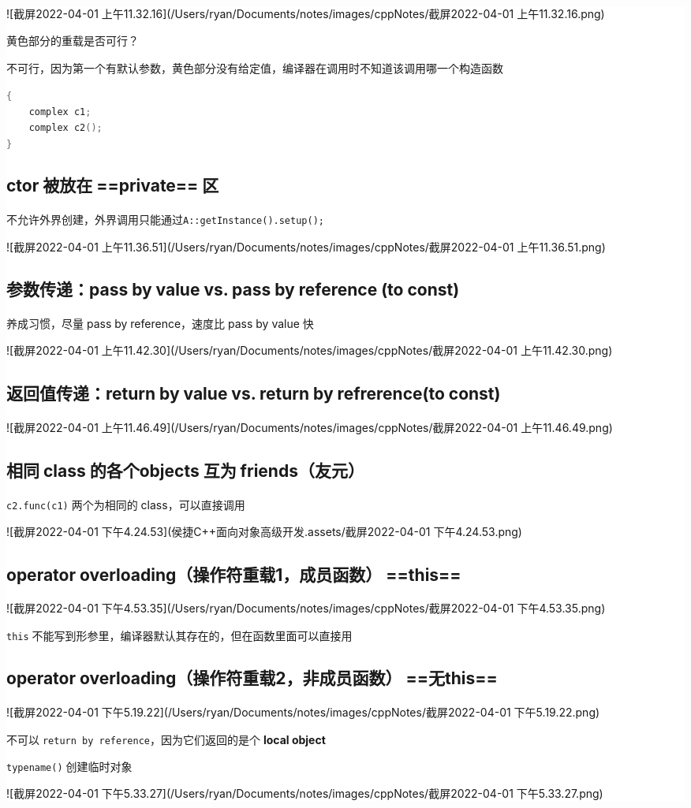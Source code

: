 ![截屏2022-04-01 上午11.32.16](/Users/ryan/Documents/notes/images/cppNotes/截屏2022-04-01 上午11.32.16.png)

黄色部分的重载是否可行？

不可行，因为第一个有默认参数，黄色部分没有给定值，编译器在调用时不知道该调用哪一个构造函数

```cpp
{
	complex c1;
    complex c2();
}
```

## ctor 被放在 ==private== 区

不允许外界创建，外界调用只能通过`A::getInstance().setup();`

![截屏2022-04-01 上午11.36.51](/Users/ryan/Documents/notes/images/cppNotes/截屏2022-04-01 上午11.36.51.png)

## 参数传递：pass by value vs. pass by reference (to const)

养成习惯，尽量 pass by reference，速度比 pass by value 快

![截屏2022-04-01 上午11.42.30](/Users/ryan/Documents/notes/images/cppNotes/截屏2022-04-01 上午11.42.30.png)

## 返回值传递：return by value vs. return by refrerence(to const)

![截屏2022-04-01 上午11.46.49](/Users/ryan/Documents/notes/images/cppNotes/截屏2022-04-01 上午11.46.49.png)

## 相同 class 的各个objects 互为 friends（友元）

`c2.func(c1)` 两个为相同的 class，可以直接调用

![截屏2022-04-01 下午4.24.53](侯捷C++面向对象高级开发.assets/截屏2022-04-01 下午4.24.53.png)

## operator overloading（操作符重载1，成员函数） ==this==

![截屏2022-04-01 下午4.53.35](/Users/ryan/Documents/notes/images/cppNotes/截屏2022-04-01 下午4.53.35.png)

`this` 不能写到形参里，编译器默认其存在的，但在函数里面可以直接用

## operator overloading（操作符重载2，非成员函数） ==无this==

![截屏2022-04-01 下午5.19.22](/Users/ryan/Documents/notes/images/cppNotes/截屏2022-04-01 下午5.19.22.png)

不可以 `return by reference`，因为它们返回的是个 **local object**

`typename()` 创建临时对象

![截屏2022-04-01 下午5.33.27](/Users/ryan/Documents/notes/images/cppNotes/截屏2022-04-01 下午5.33.27.png)
